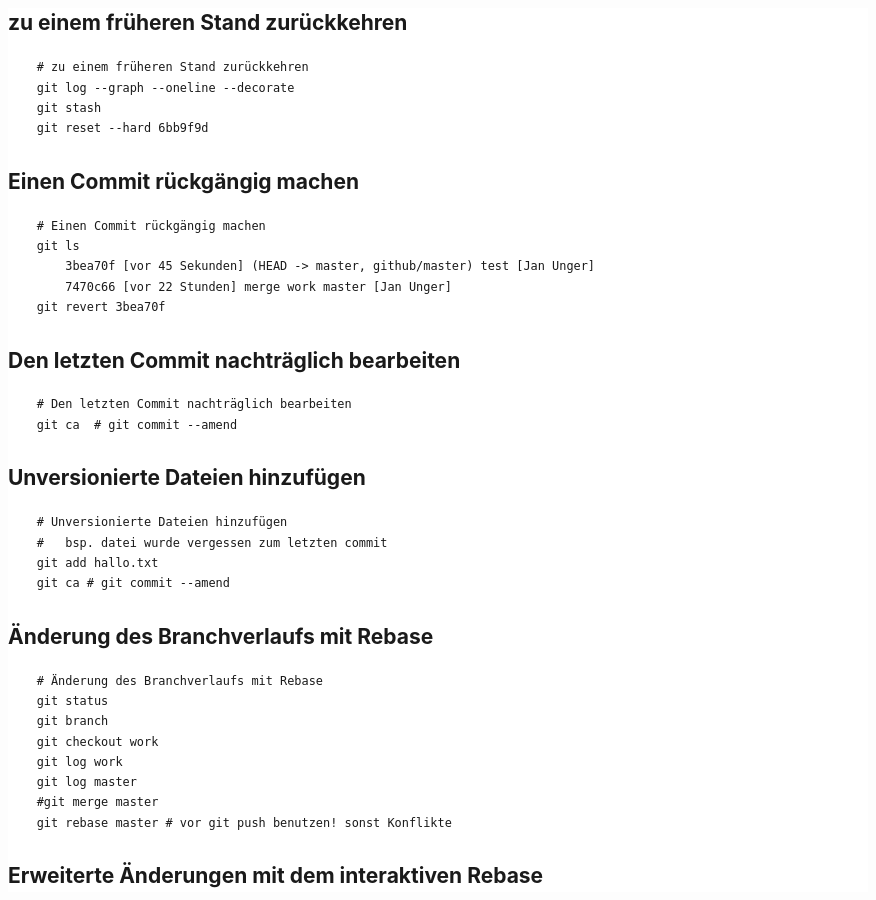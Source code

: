 
## zu einem früheren Stand zurückkehren

~~~
	# zu einem früheren Stand zurückkehren
	git log --graph --oneline --decorate
	git stash
	git reset --hard 6bb9f9d
~~~

## Einen Commit rückgängig machen

~~~
	# Einen Commit rückgängig machen
	git ls
		3bea70f [vor 45 Sekunden] (HEAD -> master, github/master) test [Jan Unger]
		7470c66 [vor 22 Stunden] merge work master [Jan Unger]
	git revert 3bea70f
~~~

## Den letzten Commit nachträglich bearbeiten

~~~
	# Den letzten Commit nachträglich bearbeiten
	git ca  # git commit --amend
~~~

## Unversionierte Dateien hinzufügen

~~~
	# Unversionierte Dateien hinzufügen
	# 	bsp. datei wurde vergessen zum letzten commit 
	git add hallo.txt
	git ca # git commit --amend 
~~~

## Änderung des Branchverlaufs mit Rebase


~~~
	# Änderung des Branchverlaufs mit Rebase
	git status
	git branch
	git checkout work 
	git log work 
	git log master
	#git merge master
	git rebase master # vor git push benutzen! sonst Konflikte
~~~

## Erweiterte Änderungen mit dem interaktiven Rebase

